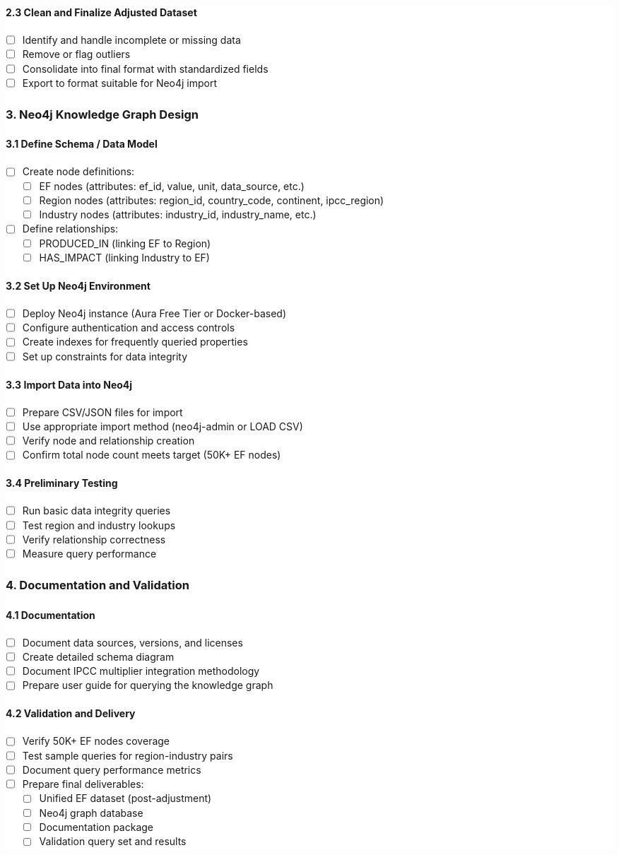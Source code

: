 #### 2.3 Clean and Finalize Adjusted Dataset
- [ ] Identify and handle incomplete or missing data
- [ ] Remove or flag outliers
- [ ] Consolidate into final format with standardized fields
- [ ] Export to format suitable for Neo4j import

### 3. Neo4j Knowledge Graph Design

#### 3.1 Define Schema / Data Model
- [ ] Create node definitions:
  - [ ] EF nodes (attributes: ef_id, value, unit, data_source, etc.)
  - [ ] Region nodes (attributes: region_id, country_code, continent, ipcc_region)
  - [ ] Industry nodes (attributes: industry_id, industry_name, etc.)
- [ ] Define relationships:
  - [ ] PRODUCED_IN (linking EF to Region)
  - [ ] HAS_IMPACT (linking Industry to EF)

#### 3.2 Set Up Neo4j Environment
- [ ] Deploy Neo4j instance (Aura Free Tier or Docker-based)
- [ ] Configure authentication and access controls
- [ ] Create indexes for frequently queried properties
- [ ] Set up constraints for data integrity

#### 3.3 Import Data into Neo4j
- [ ] Prepare CSV/JSON files for import
- [ ] Use appropriate import method (neo4j-admin or LOAD CSV)
- [ ] Verify node and relationship creation
- [ ] Confirm total node count meets target (50K+ EF nodes)

#### 3.4 Preliminary Testing
- [ ] Run basic data integrity queries
- [ ] Test region and industry lookups
- [ ] Verify relationship correctness
- [ ] Measure query performance

### 4. Documentation and Validation

#### 4.1 Documentation
- [ ] Document data sources, versions, and licenses
- [ ] Create detailed schema diagram
- [ ] Document IPCC multiplier integration methodology
- [ ] Prepare user guide for querying the knowledge graph

#### 4.2 Validation and Delivery
- [ ] Verify 50K+ EF nodes coverage
- [ ] Test sample queries for region-industry pairs
- [ ] Document query performance metrics
- [ ] Prepare final deliverables:
  - [ ] Unified EF dataset (post-adjustment)
  - [ ] Neo4j graph database
  - [ ] Documentation package
  - [ ] Validation query set and results
